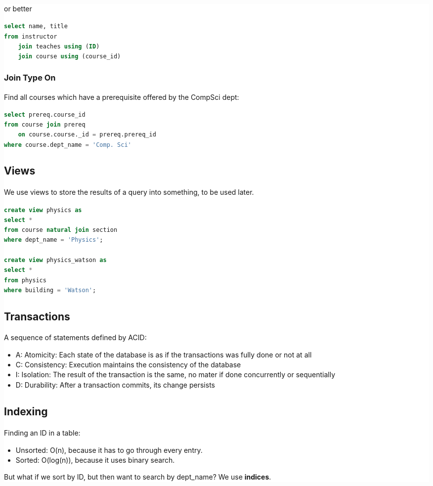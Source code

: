 or better

```SQL
select name, title
from instructor
    join teaches using (ID)
    join course using (course_id)
```

### Join Type On

Find all courses which have a prerequisite offered by the CompSci dept:

```SQL
select prereq.course_id
from course join prereq
    on course.course._id = prereq.prereq_id
where course.dept_name = 'Comp. Sci'
```

## Views

We use views to store the results of a query into something, to be used later.

```SQL
create view physics as
select *
from course natural join section
where dept_name = 'Physics';

create view physics_watson as
select * 
from physics
where building = 'Watson';
```

## Transactions

A sequence of statements defined by ACID:

- A: Atomicity: Each state of the database is as if the transactions was fully done or not at all
- C: Consistency: Execution maintains the consistency of the database
- I: Isolation: The result of the transaction is the same, no mater if done concurrently or sequentially
- D: Durability: After a transaction commits, its change persists

## Indexing

Finding an ID in a table:

- Unsorted: O(n), because it has to go through every entry.
- Sorted: O(log(n)), because it uses binary search.

But what if we sort by ID, but then want to search by dept_name? We use **indices**.
